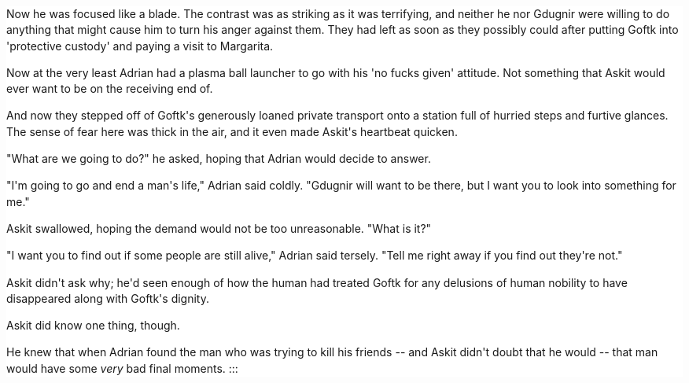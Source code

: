 Now he was focused like a blade. The contrast was as striking as it was
terrifying, and neither he nor Gdugnir were willing to do anything that
might cause him to turn his anger against them. They had left as soon as
they possibly could after putting Goftk into \'protective custody\' and
paying a visit to Margarita.

Now at the very least Adrian had a plasma ball launcher to go with his
\'no fucks given\' attitude. Not something that Askit would ever want to
be on the receiving end of.

And now they stepped off of Goftk\'s generously loaned private transport
onto a station full of hurried steps and furtive glances. The sense of
fear here was thick in the air, and it even made Askit\'s heartbeat
quicken.

"What are we going to do?" he asked, hoping that Adrian would decide to
answer.

"I\'m going to go and end a man\'s life," Adrian said coldly. "Gdugnir
will want to be there, but I want you to look into something for me."

Askit swallowed, hoping the demand would not be too unreasonable. "What
is it?"

"I want you to find out if some people are still alive," Adrian said
tersely. "Tell me right away if you find out they\'re not."

Askit didn\'t ask why; he\'d seen enough of how the human had treated
Goftk for any delusions of human nobility to have disappeared along with
Goftk\'s dignity.

Askit did know one thing, though.

He knew that when Adrian found the man who was trying to kill his
friends -- and Askit didn\'t doubt that he would -- that man would have
some *very* bad final moments.
:::
